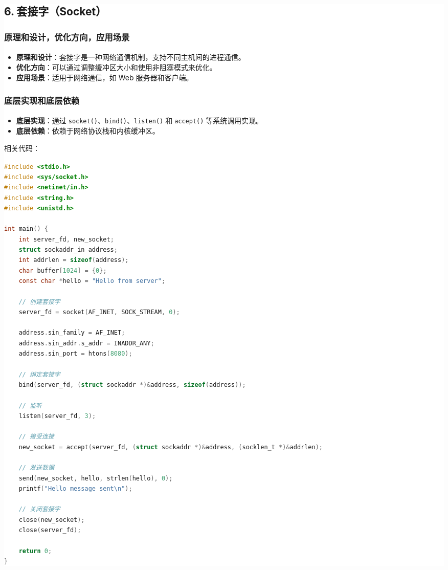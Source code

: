 ## 6. 套接字（Socket）

### 原理和设计，优化方向，应用场景

- **原理和设计**：套接字是一种网络通信机制，支持不同主机间的进程通信。
- **优化方向**：可以通过调整缓冲区大小和使用非阻塞模式来优化。
- **应用场景**：适用于网络通信，如 Web 服务器和客户端。

### 底层实现和底层依赖

- **底层实现**：通过 `socket()`、`bind()`、`listen()` 和 `accept()` 等系统调用实现。
- **底层依赖**：依赖于网络协议栈和内核缓冲区。

相关代码：

```c
#include <stdio.h>
#include <sys/socket.h>
#include <netinet/in.h>
#include <string.h>
#include <unistd.h>

int main() {
    int server_fd, new_socket;
    struct sockaddr_in address;
    int addrlen = sizeof(address);
    char buffer[1024] = {0};
    const char *hello = "Hello from server";

    // 创建套接字
    server_fd = socket(AF_INET, SOCK_STREAM, 0);

    address.sin_family = AF_INET;
    address.sin_addr.s_addr = INADDR_ANY;
    address.sin_port = htons(8080);

    // 绑定套接字
    bind(server_fd, (struct sockaddr *)&address, sizeof(address));

    // 监听
    listen(server_fd, 3);

    // 接受连接
    new_socket = accept(server_fd, (struct sockaddr *)&address, (socklen_t *)&addrlen);

    // 发送数据
    send(new_socket, hello, strlen(hello), 0);
    printf("Hello message sent\n");

    // 关闭套接字
    close(new_socket);
    close(server_fd);

    return 0;
}
```
